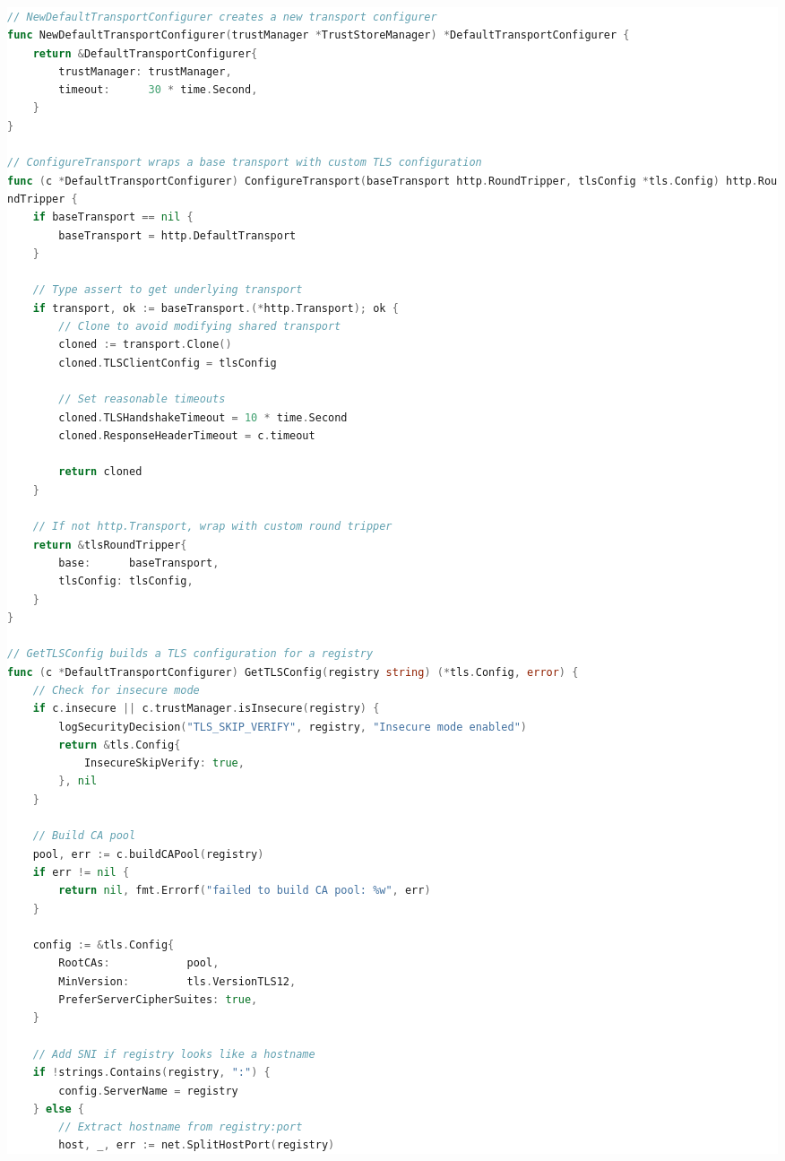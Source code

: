 ```go
// NewDefaultTransportConfigurer creates a new transport configurer
func NewDefaultTransportConfigurer(trustManager *TrustStoreManager) *DefaultTransportConfigurer {
    return &DefaultTransportConfigurer{
        trustManager: trustManager,
        timeout:      30 * time.Second,
    }
}

// ConfigureTransport wraps a base transport with custom TLS configuration
func (c *DefaultTransportConfigurer) ConfigureTransport(baseTransport http.RoundTripper, tlsConfig *tls.Config) http.RoundTripper {
    if baseTransport == nil {
        baseTransport = http.DefaultTransport
    }
    
    // Type assert to get underlying transport
    if transport, ok := baseTransport.(*http.Transport); ok {
        // Clone to avoid modifying shared transport
        cloned := transport.Clone()
        cloned.TLSClientConfig = tlsConfig
        
        // Set reasonable timeouts
        cloned.TLSHandshakeTimeout = 10 * time.Second
        cloned.ResponseHeaderTimeout = c.timeout
        
        return cloned
    }
    
    // If not http.Transport, wrap with custom round tripper
    return &tlsRoundTripper{
        base:      baseTransport,
        tlsConfig: tlsConfig,
    }
}

// GetTLSConfig builds a TLS configuration for a registry
func (c *DefaultTransportConfigurer) GetTLSConfig(registry string) (*tls.Config, error) {
    // Check for insecure mode
    if c.insecure || c.trustManager.isInsecure(registry) {
        logSecurityDecision("TLS_SKIP_VERIFY", registry, "Insecure mode enabled")
        return &tls.Config{
            InsecureSkipVerify: true,
        }, nil
    }
    
    // Build CA pool
    pool, err := c.buildCAPool(registry)
    if err != nil {
        return nil, fmt.Errorf("failed to build CA pool: %w", err)
    }
    
    config := &tls.Config{
        RootCAs:            pool,
        MinVersion:         tls.VersionTLS12,
        PreferServerCipherSuites: true,
    }
    
    // Add SNI if registry looks like a hostname
    if !strings.Contains(registry, ":") {
        config.ServerName = registry
    } else {
        // Extract hostname from registry:port
        host, _, err := net.SplitHostPort(registry)
```